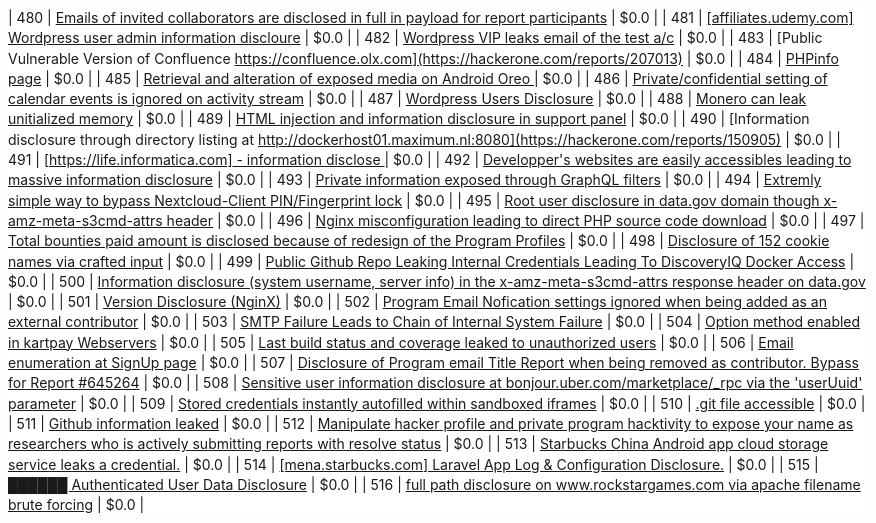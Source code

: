 | 480 | [Emails of invited collaborators are disclosed in full in payload for report participants](https://hackerone.com/reports/269230) | $0.0 |
| 481 | [[affiliates.udemy.com] Wordpress user admin information discloure](https://hackerone.com/reports/370777) | $0.0 |
| 482 | [Wordpress VIP leaks email of the test a/c](https://hackerone.com/reports/540301) | $0.0 |
| 483 | [Public Vulnerable Version of Confluence https://confluence.olx.com](https://hackerone.com/reports/207013) | $0.0 |
| 484 | [PHPinfo page](https://hackerone.com/reports/367050) | $0.0 |
| 485 | [Retrieval and alteration of exposed media on Android Oreo ](https://hackerone.com/reports/462441) | $0.0 |
| 486 | [Private/confidential setting of calendar events is ignored on activity stream](https://hackerone.com/reports/476615) | $0.0 |
| 487 | [Wordpress Users Disclosure](https://hackerone.com/reports/625199) | $0.0 |
| 488 | [Monero can leak unitialized memory](https://hackerone.com/reports/481164) | $0.0 |
| 489 | [HTML injection and information disclosure in support panel](https://hackerone.com/reports/634312) | $0.0 |
| 490 | [Information disclosure through directory listing at http://dockerhost01.maximum.nl:8080](https://hackerone.com/reports/150905) | $0.0 |
| 491 | [[https://life.informatica.com] - information disclose ](https://hackerone.com/reports/312292) | $0.0 |
| 492 | [Developper's websites are easily accessibles leading to massive information disclosure](https://hackerone.com/reports/643882) | $0.0 |
| 493 | [Private information exposed through GraphQL filters](https://hackerone.com/reports/645299) | $0.0 |
| 494 | [Extremly simple way to bypass Nextcloud-Client PIN/Fingerprint lock](https://hackerone.com/reports/331489) | $0.0 |
| 495 | [Root user disclosure in data.gov domain though x-amz-meta-s3cmd-attrs header](https://hackerone.com/reports/374907) | $0.0 |
| 496 | [Nginx misconfiguration leading to direct PHP source code download](https://hackerone.com/reports/268382) | $0.0 |
| 497 | [Total bounties paid amount is disclosed because of redesign of the Program Profiles](https://hackerone.com/reports/640488) | $0.0 |
| 498 | [Disclosure of 152 cookie names via crafted input](https://hackerone.com/reports/310105) | $0.0 |
| 499 | [Public Github Repo Leaking Internal Credentials Leading To DiscoveryIQ Docker Access](https://hackerone.com/reports/631348) | $0.0 |
| 500 | [Information disclosure (system username, server info) in the x-amz-meta-s3cmd-attrs response header on data.gov](https://hackerone.com/reports/667032) | $0.0 |
| 501 | [Version Disclosure (NginX)](https://hackerone.com/reports/94610) | $0.0 |
| 502 | [Program Email Nofication settings ignored when being added as an external contributor](https://hackerone.com/reports/645264) | $0.0 |
| 503 | [SMTP Failure Leads to Chain of Internal System Failure](https://hackerone.com/reports/642488) | $0.0 |
| 504 | [Option method enabled in kartpay Webservers](https://hackerone.com/reports/642862) | $0.0 |
| 505 | [Last build status and coverage leaked to unauthorized users](https://hackerone.com/reports/477222) | $0.0 |
| 506 | [Email enumeration at SignUp page](https://hackerone.com/reports/666722) | $0.0 |
| 507 | [Disclosure of Program email Title Report when being removed as contributor. Bypass for Report #645264](https://hackerone.com/reports/669776) | $0.0 |
| 508 | [Sensitive user information disclosure at bonjour.uber.com/marketplace/_rpc via the 'userUuid' parameter](https://hackerone.com/reports/542340) | $0.0 |
| 509 | [Stored credentials instantly autofilled within sandboxed iframes](https://hackerone.com/reports/650085) | $0.0 |
| 510 | [.git file accessible](https://hackerone.com/reports/686805) | $0.0 |
| 511 | [Github information leaked](https://hackerone.com/reports/676212) | $0.0 |
| 512 | [Manipulate hacker profile and private program hacktivity to expose your name as researchers who is actively submitting reports with resolve status](https://hackerone.com/reports/654198) | $0.0 |
| 513 | [Starbucks China Android app cloud storage service leaks a credential.](https://hackerone.com/reports/440629) | $0.0 |
| 514 | [[mena.starbucks.com] Laravel App Log & Configuration Disclosure.](https://hackerone.com/reports/401098) | $0.0 |
| 515 | [██████ Authenticated User Data Disclosure](https://hackerone.com/reports/587214) | $0.0 |
| 516 | [full path disclosure on www.rockstargames.com via apache filename brute forcing](https://hackerone.com/reports/210238) | $0.0 |